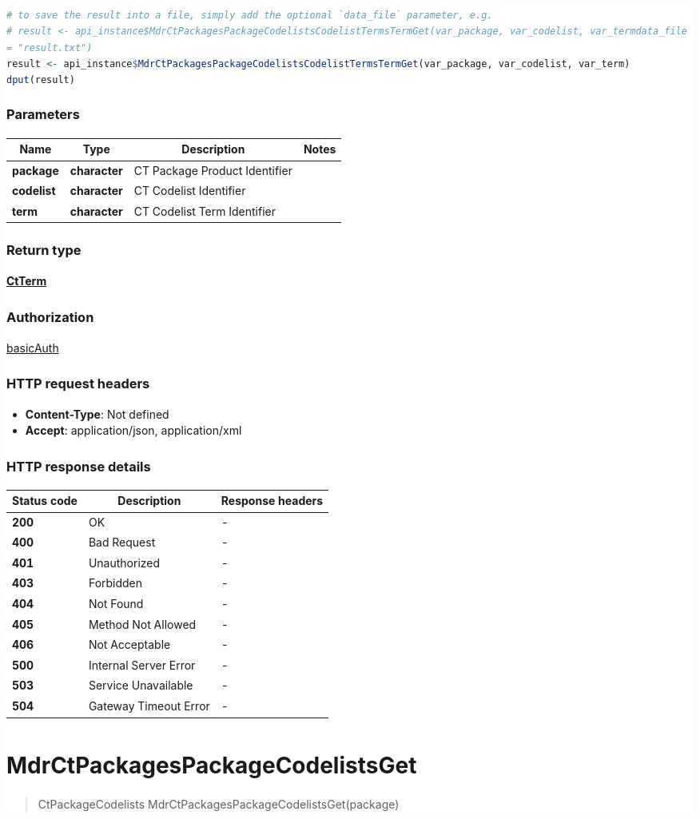 ```R
# to save the result into a file, simply add the optional `data_file` parameter, e.g.
# result <- api_instance$MdrCtPackagesPackageCodelistsCodelistTermsTermGet(var_package, var_codelist, var_termdata_file = "result.txt")
result <- api_instance$MdrCtPackagesPackageCodelistsCodelistTermsTermGet(var_package, var_codelist, var_term)
dput(result)
```

### Parameters

Name | Type | Description  | Notes
------------- | ------------- | ------------- | -------------
 **package** | **character**| CT Package Product Identifier | 
 **codelist** | **character**| CT Codelist Identifier | 
 **term** | **character**| CT Codelist Term Identifier | 

### Return type

[**CtTerm**](CtTerm.md)

### Authorization

[basicAuth](../README.md#basicAuth)

### HTTP request headers

 - **Content-Type**: Not defined
 - **Accept**: application/json, application/xml

### HTTP response details
| Status code | Description | Response headers |
|-------------|-------------|------------------|
| **200** | OK |  -  |
| **400** | Bad Request |  -  |
| **401** | Unauthorized |  -  |
| **403** | Forbidden |  -  |
| **404** | Not Found |  -  |
| **405** | Method Not Allowed |  -  |
| **406** | Not Acceptable |  -  |
| **500** | Internal Server Error |  -  |
| **503** | Service Unavailable |  -  |
| **504** | Gateway Timeout Error |  -  |

# **MdrCtPackagesPackageCodelistsGet**
> CtPackageCodelists MdrCtPackagesPackageCodelistsGet(package)
